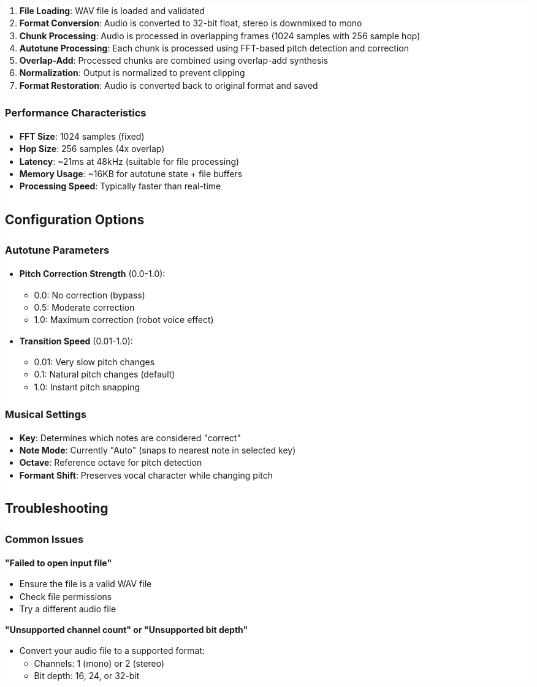 1. **File Loading**: WAV file is loaded and validated
2. **Format Conversion**: Audio is converted to 32-bit float, stereo is downmixed to mono
3. **Chunk Processing**: Audio is processed in overlapping frames (1024 samples with 256 sample hop)
4. **Autotune Processing**: Each chunk is processed using FFT-based pitch detection and correction
5. **Overlap-Add**: Processed chunks are combined using overlap-add synthesis
6. **Normalization**: Output is normalized to prevent clipping
7. **Format Restoration**: Audio is converted back to original format and saved

### Performance Characteristics

- **FFT Size**: 1024 samples (fixed)
- **Hop Size**: 256 samples (4x overlap)
- **Latency**: ~21ms at 48kHz (suitable for file processing)
- **Memory Usage**: ~16KB for autotune state + file buffers
- **Processing Speed**: Typically faster than real-time

## Configuration Options

### Autotune Parameters

- **Pitch Correction Strength** (0.0-1.0):
  - 0.0: No correction (bypass)
  - 0.5: Moderate correction
  - 1.0: Maximum correction (robot voice effect)

- **Transition Speed** (0.01-1.0):
  - 0.01: Very slow pitch changes
  - 0.1: Natural pitch changes (default)
  - 1.0: Instant pitch snapping

### Musical Settings

- **Key**: Determines which notes are considered "correct"
- **Note Mode**: Currently "Auto" (snaps to nearest note in selected key)
- **Octave**: Reference octave for pitch detection
- **Formant Shift**: Preserves vocal character while changing pitch

## Troubleshooting

### Common Issues

**"Failed to open input file"**
- Ensure the file is a valid WAV file
- Check file permissions
- Try a different audio file

**"Unsupported channel count" or "Unsupported bit depth"**
- Convert your audio file to a supported format:
  - Channels: 1 (mono) or 2 (stereo)
  - Bit depth: 16, 24, or 32-bit
